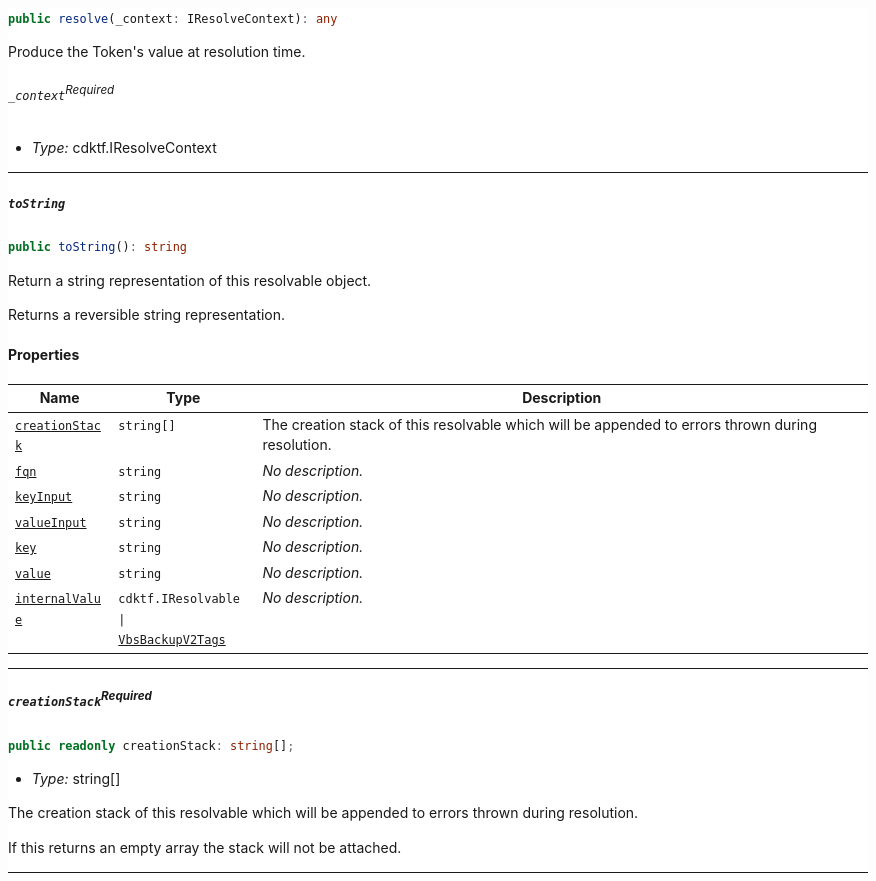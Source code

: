 ```typescript
public resolve(_context: IResolveContext): any
```

Produce the Token's value at resolution time.

###### `_context`<sup>Required</sup> <a name="_context" id="@cdktf/provider-opentelekomcloud.vbsBackupV2.VbsBackupV2TagsOutputReference.resolve.parameter._context"></a>

- *Type:* cdktf.IResolveContext

---

##### `toString` <a name="toString" id="@cdktf/provider-opentelekomcloud.vbsBackupV2.VbsBackupV2TagsOutputReference.toString"></a>

```typescript
public toString(): string
```

Return a string representation of this resolvable object.

Returns a reversible string representation.


#### Properties <a name="Properties" id="Properties"></a>

| **Name** | **Type** | **Description** |
| --- | --- | --- |
| <code><a href="#@cdktf/provider-opentelekomcloud.vbsBackupV2.VbsBackupV2TagsOutputReference.property.creationStack">creationStack</a></code> | <code>string[]</code> | The creation stack of this resolvable which will be appended to errors thrown during resolution. |
| <code><a href="#@cdktf/provider-opentelekomcloud.vbsBackupV2.VbsBackupV2TagsOutputReference.property.fqn">fqn</a></code> | <code>string</code> | *No description.* |
| <code><a href="#@cdktf/provider-opentelekomcloud.vbsBackupV2.VbsBackupV2TagsOutputReference.property.keyInput">keyInput</a></code> | <code>string</code> | *No description.* |
| <code><a href="#@cdktf/provider-opentelekomcloud.vbsBackupV2.VbsBackupV2TagsOutputReference.property.valueInput">valueInput</a></code> | <code>string</code> | *No description.* |
| <code><a href="#@cdktf/provider-opentelekomcloud.vbsBackupV2.VbsBackupV2TagsOutputReference.property.key">key</a></code> | <code>string</code> | *No description.* |
| <code><a href="#@cdktf/provider-opentelekomcloud.vbsBackupV2.VbsBackupV2TagsOutputReference.property.value">value</a></code> | <code>string</code> | *No description.* |
| <code><a href="#@cdktf/provider-opentelekomcloud.vbsBackupV2.VbsBackupV2TagsOutputReference.property.internalValue">internalValue</a></code> | <code>cdktf.IResolvable \| <a href="#@cdktf/provider-opentelekomcloud.vbsBackupV2.VbsBackupV2Tags">VbsBackupV2Tags</a></code> | *No description.* |

---

##### `creationStack`<sup>Required</sup> <a name="creationStack" id="@cdktf/provider-opentelekomcloud.vbsBackupV2.VbsBackupV2TagsOutputReference.property.creationStack"></a>

```typescript
public readonly creationStack: string[];
```

- *Type:* string[]

The creation stack of this resolvable which will be appended to errors thrown during resolution.

If this returns an empty array the stack will not be attached.

---